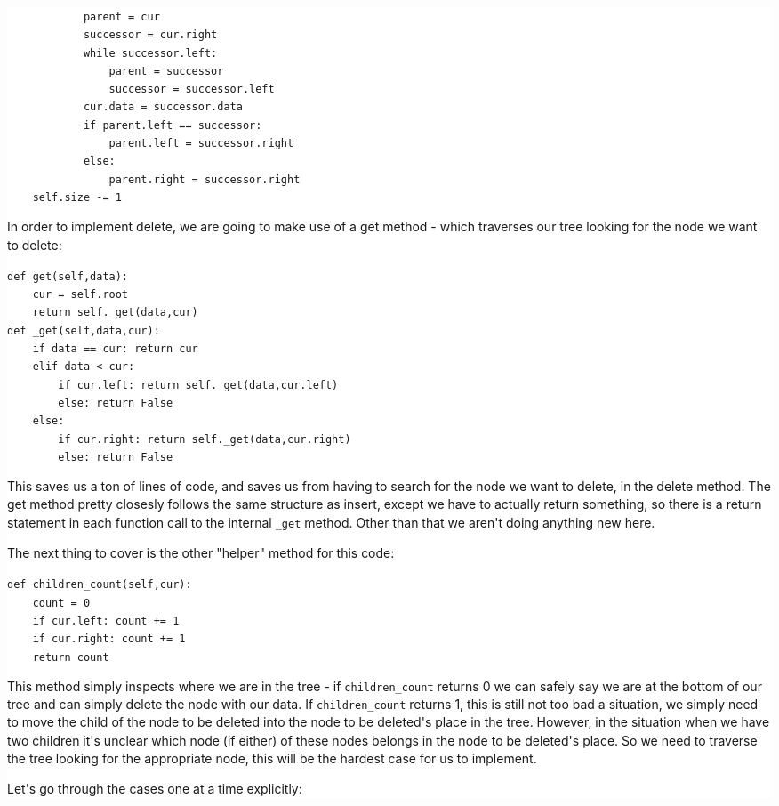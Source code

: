 ```
            parent = cur
            successor = cur.right
            while successor.left:
                parent = successor
                successor = successor.left
            cur.data = successor.data
            if parent.left == successor:
                parent.left = successor.right
            else:
                parent.right = successor.right
    self.size -= 1
```

In order to implement delete, we are going to make use of a get method - which traverses our tree looking for the node we want to delete:

```
def get(self,data):
    cur = self.root
    return self._get(data,cur)
def _get(self,data,cur):
    if data == cur: return cur
    elif data < cur:
        if cur.left: return self._get(data,cur.left)
        else: return False
    else:
        if cur.right: return self._get(data,cur.right)
        else: return False
```

This saves us a ton of lines of code, and saves us from having to search for the node we want to delete, in the delete method.  The get method pretty closesly follows the same structure as insert, except we have to actually return something, so there is a return statement in each function call to the internal `_get` method.  Other than that we aren't doing anything new here.

The next thing to cover is the other "helper" method for this code:

```
def children_count(self,cur):
    count = 0
    if cur.left: count += 1
    if cur.right: count += 1
    return count
```

This method simply inspects where we are in the tree - if `children_count` returns 0 we can safely say we are at the bottom of our tree and can simply delete the node with our data.  If `children_count` returns 1, this is still not too bad a situation, we simply need to move the child of the node to be deleted into the node to be deleted's place in the tree.  However, in the situation when we have two children it's unclear which node (if either) of these nodes belongs in the node to be deleted's place.  So we need to traverse the tree looking for the appropriate node, this will be the hardest case for us to implement.

Let's go through the cases one at a time explicitly:
